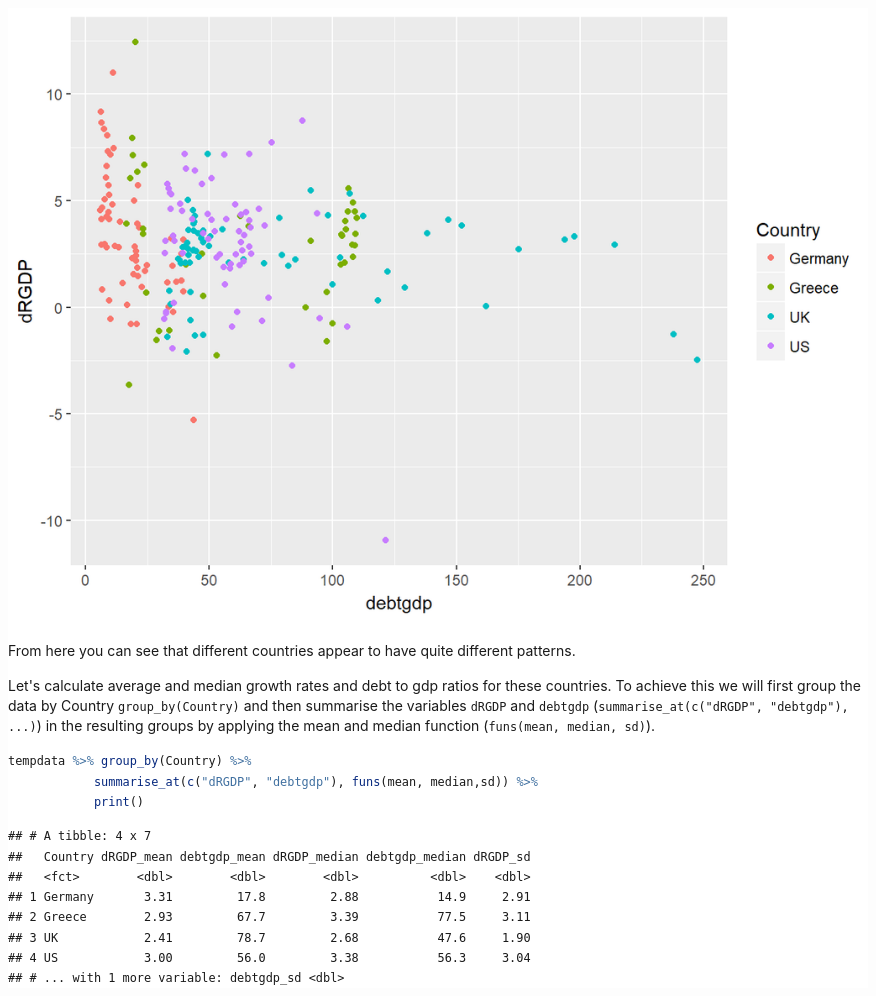 ![](Data_Intro_files/figure-html/unnamed-chunk-12-1.png)

From here you can see that different countries appear to have quite different patterns.

Let's calculate average and median growth rates and debt to gdp ratios for these countries. To achieve this we will first group the data by Country `group_by(Country)` and then summarise the variables `dRGDP` and `debtgdp` (`summarise_at(c("dRGDP", "debtgdp"), ...)`) in the resulting groups by applying the mean and median function (`funs(mean, median, sd)`).


```r
tempdata %>% group_by(Country) %>% 
            summarise_at(c("dRGDP", "debtgdp"), funs(mean, median,sd)) %>% 
            print()
```

```
## # A tibble: 4 x 7
##   Country dRGDP_mean debtgdp_mean dRGDP_median debtgdp_median dRGDP_sd
##   <fct>        <dbl>        <dbl>        <dbl>          <dbl>    <dbl>
## 1 Germany       3.31         17.8         2.88           14.9     2.91
## 2 Greece        2.93         67.7         3.39           77.5     3.11
## 3 UK            2.41         78.7         2.68           47.6     1.90
## 4 US            3.00         56.0         3.38           56.3     3.04
## # ... with 1 more variable: debtgdp_sd <dbl>
```

